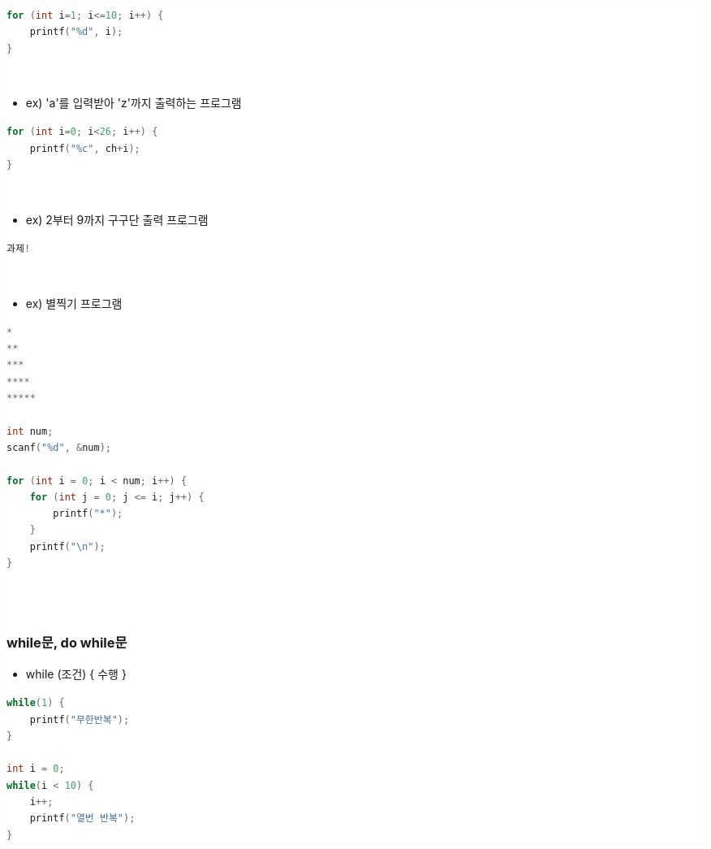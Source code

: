 ```c
for (int i=1; i<=10; i++) {
    printf("%d", i);
}
```

<br/>

* ex) 'a'를 입력받아 'z'까지 출력하는 프로그램

```c
for (int i=0; i<26; i++) {
	printf("%c", ch+i);
}
```

<br/>

* ex) 2부터 9까지 구구단 출력 프로그램

```c
과제!
```

<br/>

* ex) 별찍기 프로그램

```c
*
**
***
****
*****
    
int num;
scanf("%d", &num);

for (int i = 0; i < num; i++) {
	for (int j = 0; j <= i; j++) {
		printf("*");
	}
    printf("\n");
}
```

<br/>

<br/>

### while문, do while문

* while (조건) {
  	수행
  }

```c
while(1) {
    printf("무한반복");
}

int i = 0;
while(i < 10) {
    i++;
    printf("열번 반복");
}
```
